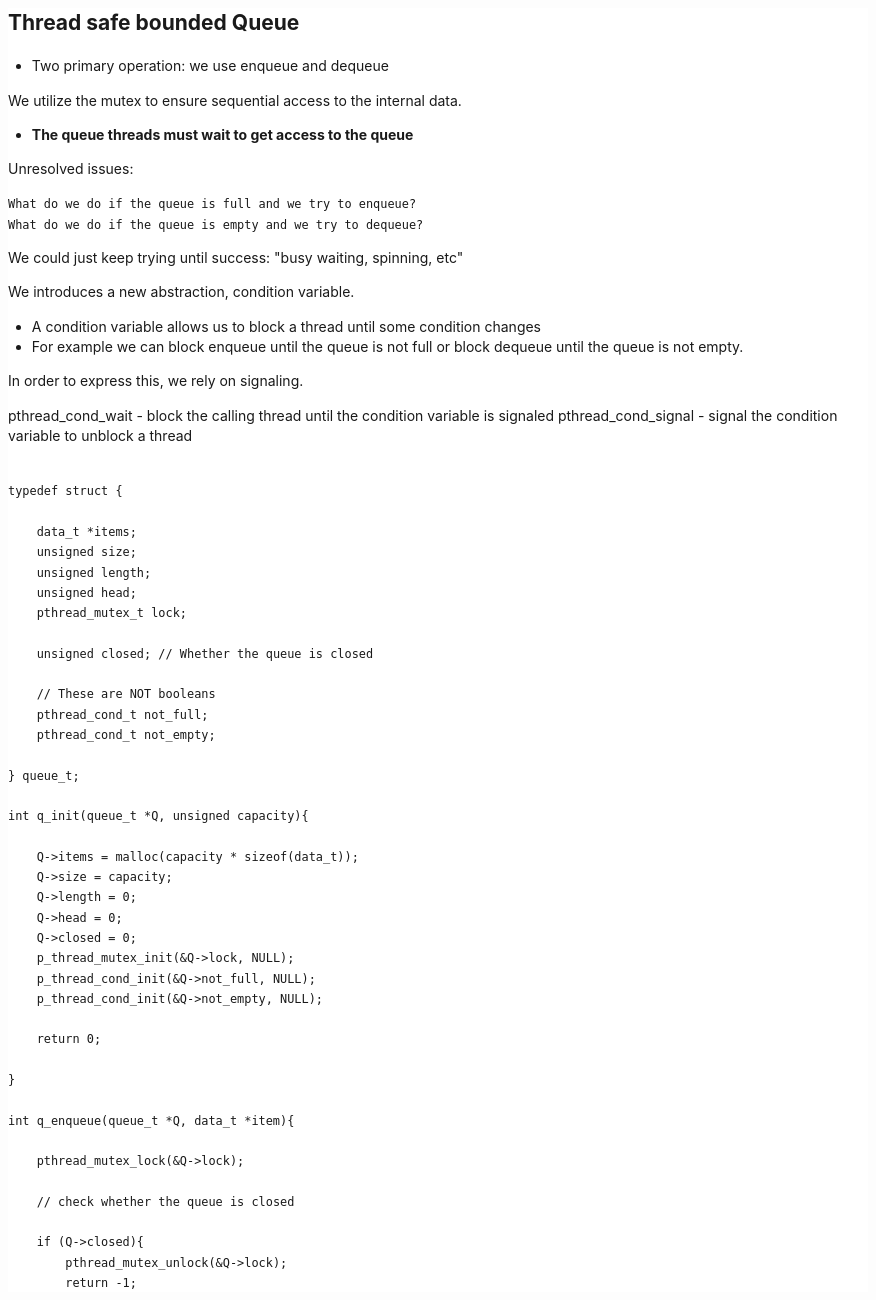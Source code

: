 ## Thread safe bounded Queue

- Two primary operation: we use enqueue and dequeue

We utilize the mutex to ensure sequential access to the internal data.

- **The queue threads must wait to get access to the queue**

Unresolved issues:

    What do we do if the queue is full and we try to enqueue?
    What do we do if the queue is empty and we try to dequeue?

We could just keep trying until success: "busy waiting, spinning, etc"

We introduces a new abstraction, condition variable.

- A condition variable allows us to block a thread until some condition changes
- For example we can block enqueue until the queue is not full or block dequeue
  until the queue is not empty.

In order to express this, we rely on signaling.

pthread_cond_wait - block the calling thread until the condition variable is signaled
pthread_cond_signal - signal the condition variable to unblock a thread

```

typedef struct {

    data_t *items;
    unsigned size;
    unsigned length;
    unsigned head;
    pthread_mutex_t lock;

    unsigned closed; // Whether the queue is closed

    // These are NOT booleans
    pthread_cond_t not_full;
    pthread_cond_t not_empty;

} queue_t;

int q_init(queue_t *Q, unsigned capacity){

    Q->items = malloc(capacity * sizeof(data_t));
    Q->size = capacity;
    Q->length = 0;
    Q->head = 0;
    Q->closed = 0;
    p_thread_mutex_init(&Q->lock, NULL);
    p_thread_cond_init(&Q->not_full, NULL);
    p_thread_cond_init(&Q->not_empty, NULL);

    return 0;

}

int q_enqueue(queue_t *Q, data_t *item){

    pthread_mutex_lock(&Q->lock);

    // check whether the queue is closed

    if (Q->closed){
        pthread_mutex_unlock(&Q->lock);
        return -1;
```